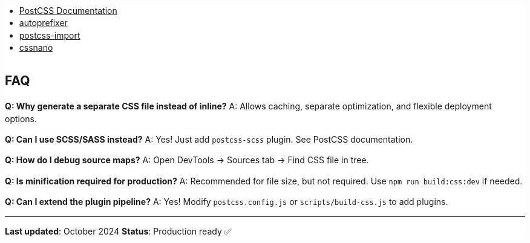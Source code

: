 - [PostCSS Documentation](https://postcss.org/)
- [autoprefixer](https://github.com/postcss/autoprefixer)
- [postcss-import](https://github.com/postcss-import/postcss-import)
- [cssnano](https://cssnano.co/)

## FAQ

**Q: Why generate a separate CSS file instead of inline?**
A: Allows caching, separate optimization, and flexible deployment options.

**Q: Can I use SCSS/SASS instead?**
A: Yes! Just add `postcss-scss` plugin. See PostCSS documentation.

**Q: How do I debug source maps?**
A: Open DevTools → Sources tab → Find CSS file in tree.

**Q: Is minification required for production?**
A: Recommended for file size, but not required. Use `npm run build:css:dev` if needed.

**Q: Can I extend the plugin pipeline?**
A: Yes! Modify `postcss.config.js` or `scripts/build-css.js` to add plugins.

---

**Last updated**: October 2024
**Status**: Production ready ✅
